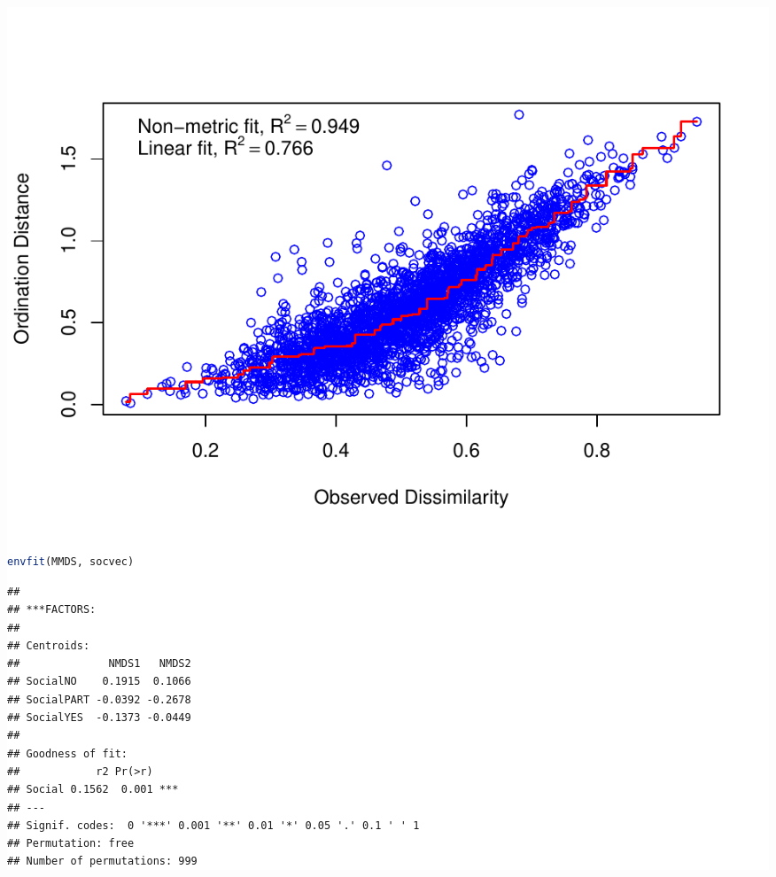 ![](phylo_clear_files/figure-latex/unnamed-chunk-11-1.pdf) 


``` r
envfit(MMDS, socvec)
```

```
## 
## ***FACTORS:
## 
## Centroids:
##              NMDS1   NMDS2
## SocialNO    0.1915  0.1066
## SocialPART -0.0392 -0.2678
## SocialYES  -0.1373 -0.0449
## 
## Goodness of fit:
##            r2 Pr(>r)    
## Social 0.1562  0.001 ***
## ---
## Signif. codes:  0 '***' 0.001 '**' 0.01 '*' 0.05 '.' 0.1 ' ' 1
## Permutation: free
## Number of permutations: 999
```
